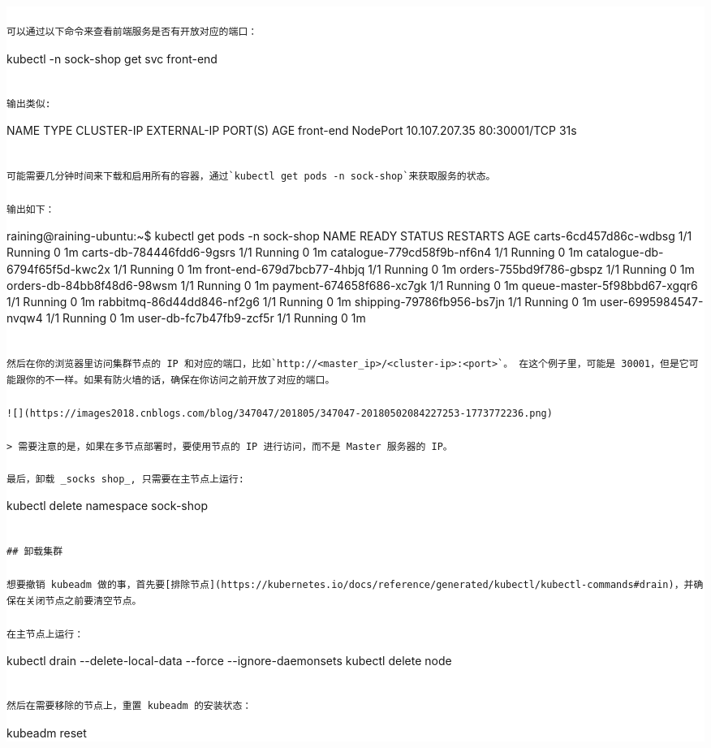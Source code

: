 ```

可以通过以下命令来查看前端服务是否有开放对应的端口：

```
kubectl -n sock-shop get svc front-end
```

输出类似:

```
NAME        TYPE       CLUSTER-IP      EXTERNAL-IP   PORT(S)        AGE
front-end   NodePort   10.107.207.35   <none>        80:30001/TCP   31s
```

可能需要几分钟时间来下载和启用所有的容器，通过`kubectl get pods -n sock-shop`来获取服务的状态。

输出如下：

```
raining@raining-ubuntu:~$ kubectl get pods -n sock-shop
NAME                            READY     STATUS    RESTARTS   AGE
carts-6cd457d86c-wdbsg          1/1       Running   0          1m
carts-db-784446fdd6-9gsrs       1/1       Running   0          1m
catalogue-779cd58f9b-nf6n4      1/1       Running   0          1m
catalogue-db-6794f65f5d-kwc2x   1/1       Running   0          1m
front-end-679d7bcb77-4hbjq      1/1       Running   0          1m
orders-755bd9f786-gbspz         1/1       Running   0          1m
orders-db-84bb8f48d6-98wsm      1/1       Running   0          1m
payment-674658f686-xc7gk        1/1       Running   0          1m
queue-master-5f98bbd67-xgqr6    1/1       Running   0          1m
rabbitmq-86d44dd846-nf2g6       1/1       Running   0          1m
shipping-79786fb956-bs7jn       1/1       Running   0          1m
user-6995984547-nvqw4           1/1       Running   0          1m
user-db-fc7b47fb9-zcf5r         1/1       Running   0          1m
```

然后在你的浏览器里访问集群节点的 IP 和对应的端口，比如`http://<master_ip>/<cluster-ip>:<port>`。 在这个例子里，可能是 30001，但是它可能跟你的不一样。如果有防火墙的话，确保在你访问之前开放了对应的端口。

![](https://images2018.cnblogs.com/blog/347047/201805/347047-20180502084227253-1773772236.png)

> 需要注意的是，如果在多节点部署时，要使用节点的 IP 进行访问，而不是 Master 服务器的 IP。

最后，卸载 _socks shop_, 只需要在主节点上运行:

```
kubectl delete namespace sock-shop
```

## 卸载集群

想要撤销 kubeadm 做的事，首先要[排除节点](https://kubernetes.io/docs/reference/generated/kubectl/kubectl-commands#drain)，并确保在关闭节点之前要清空节点。

在主节点上运行：

```
kubectl drain <node name> --delete-local-data --force --ignore-daemonsets
kubectl delete node <node name>
```

然后在需要移除的节点上，重置 kubeadm 的安装状态：

```
kubeadm reset